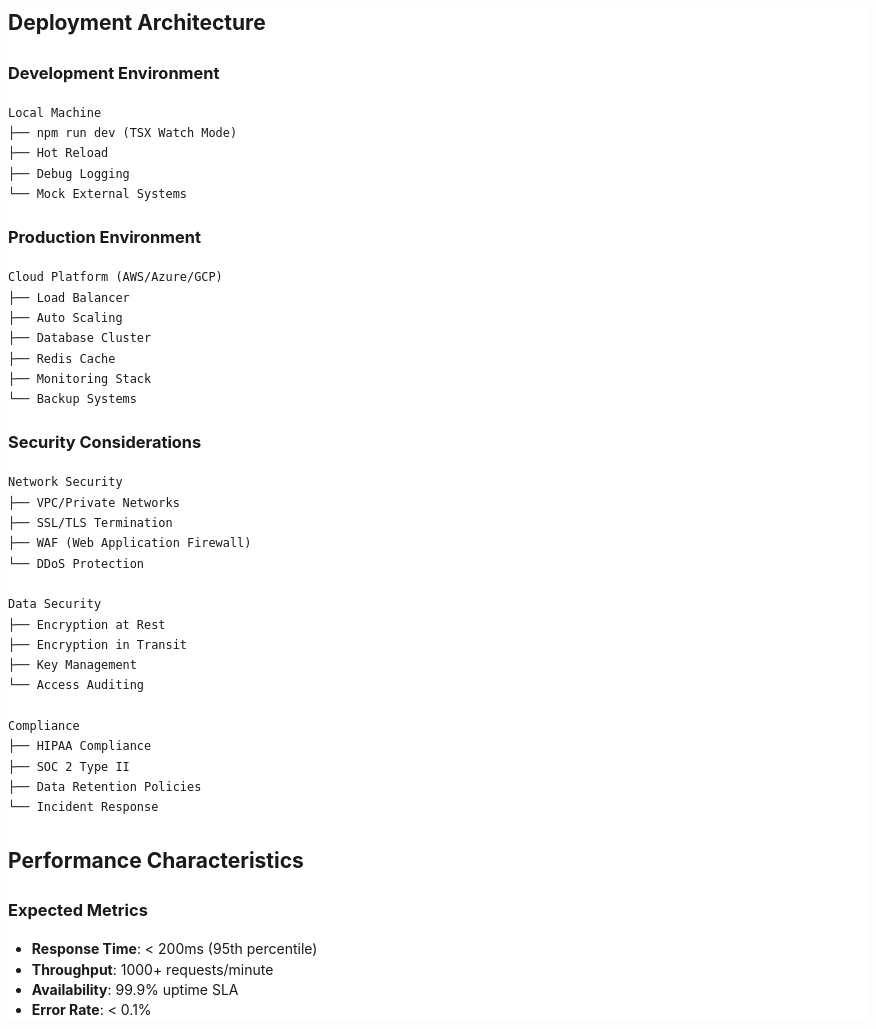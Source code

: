 ## Deployment Architecture

### Development Environment
```
Local Machine
├── npm run dev (TSX Watch Mode)
├── Hot Reload
├── Debug Logging
└── Mock External Systems
```

### Production Environment
```
Cloud Platform (AWS/Azure/GCP)
├── Load Balancer
├── Auto Scaling
├── Database Cluster
├── Redis Cache
├── Monitoring Stack
└── Backup Systems
```

### Security Considerations
```
Network Security
├── VPC/Private Networks
├── SSL/TLS Termination
├── WAF (Web Application Firewall)
└── DDoS Protection

Data Security
├── Encryption at Rest
├── Encryption in Transit
├── Key Management
└── Access Auditing

Compliance
├── HIPAA Compliance
├── SOC 2 Type II
├── Data Retention Policies
└── Incident Response
```

## Performance Characteristics

### Expected Metrics
- **Response Time**: < 200ms (95th percentile)
- **Throughput**: 1000+ requests/minute
- **Availability**: 99.9% uptime SLA
- **Error Rate**: < 0.1%
